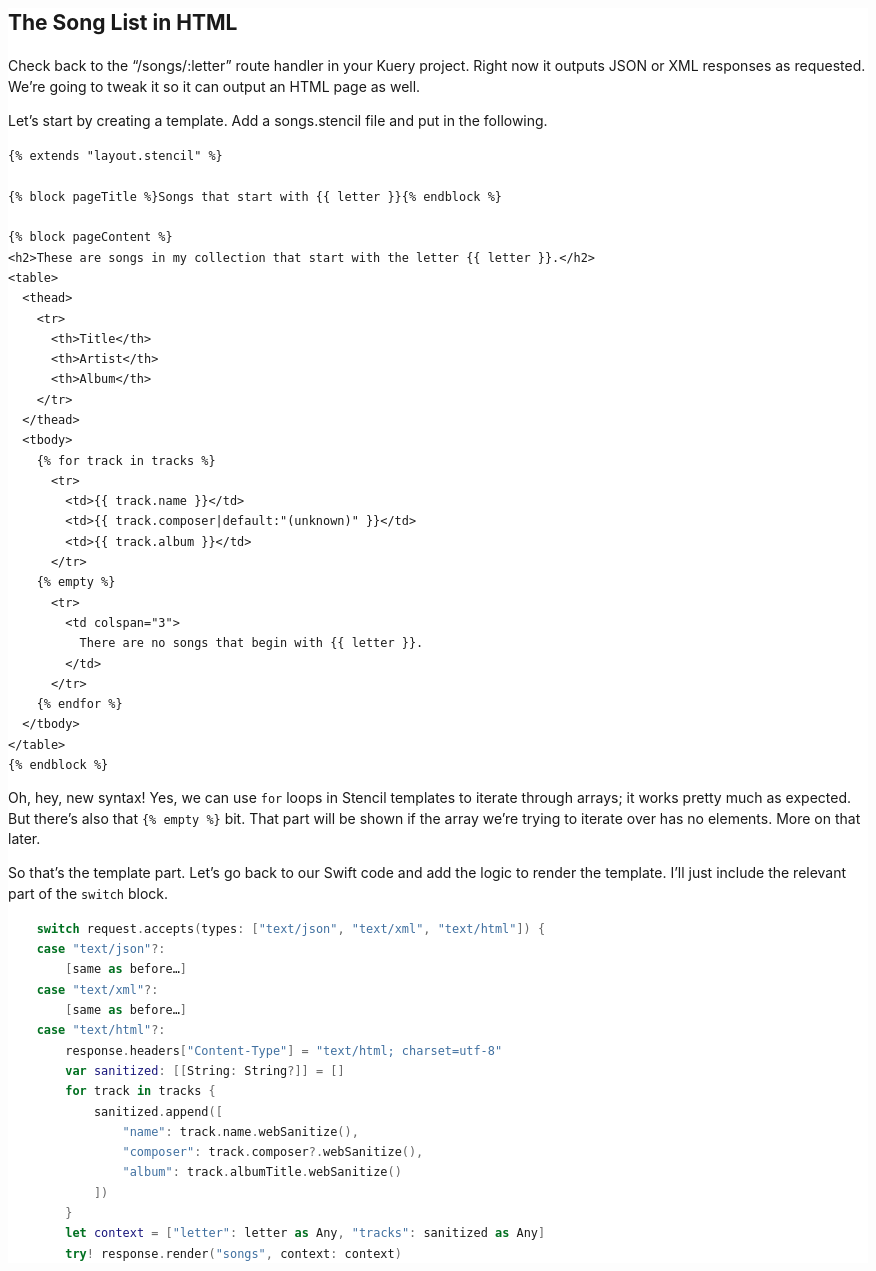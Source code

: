 ## The Song List in HTML

Check back to the “/songs/:letter” route handler in your Kuery project. Right now it outputs JSON or XML responses as requested. We’re going to tweak it so it can output an HTML page as well.

Let’s start by creating a template. Add a songs.stencil file and put in the following. 

```django
{% extends "layout.stencil" %}

{% block pageTitle %}Songs that start with {{ letter }}{% endblock %}

{% block pageContent %}
<h2>These are songs in my collection that start with the letter {{ letter }}.</h2>
<table>
  <thead>
    <tr>
      <th>Title</th>
      <th>Artist</th>
      <th>Album</th>
    </tr>
  </thead>
  <tbody>
    {% for track in tracks %}
      <tr>
        <td>{{ track.name }}</td>
        <td>{{ track.composer|default:"(unknown)" }}</td>
        <td>{{ track.album }}</td>
      </tr>
    {% empty %}
      <tr>
        <td colspan="3">
          There are no songs that begin with {{ letter }}.
        </td>
      </tr>
    {% endfor %}
  </tbody>
</table>
{% endblock %}
```

Oh, hey, new syntax! Yes, we can use `for` loops in Stencil templates to iterate through arrays; it works pretty much as expected. But there’s also that `{% empty %}` bit. That part will be shown if the array we’re trying to iterate over has no elements. More on that later.

So that’s the template part. Let’s go back to our Swift code and add the logic to render the template. I’ll just include the relevant part of the `switch` block.

```swift
    switch request.accepts(types: ["text/json", "text/xml", "text/html"]) {
    case "text/json"?:
        [same as before…]
    case "text/xml"?:
        [same as before…]
    case "text/html"?:
        response.headers["Content-Type"] = "text/html; charset=utf-8"
        var sanitized: [[String: String?]] = []
        for track in tracks {
            sanitized.append([
                "name": track.name.webSanitize(),
                "composer": track.composer?.webSanitize(),
                "album": track.albumTitle.webSanitize()
            ])
        }
        let context = ["letter": letter as Any, "tracks": sanitized as Any]
        try! response.render("songs", context: context)
```